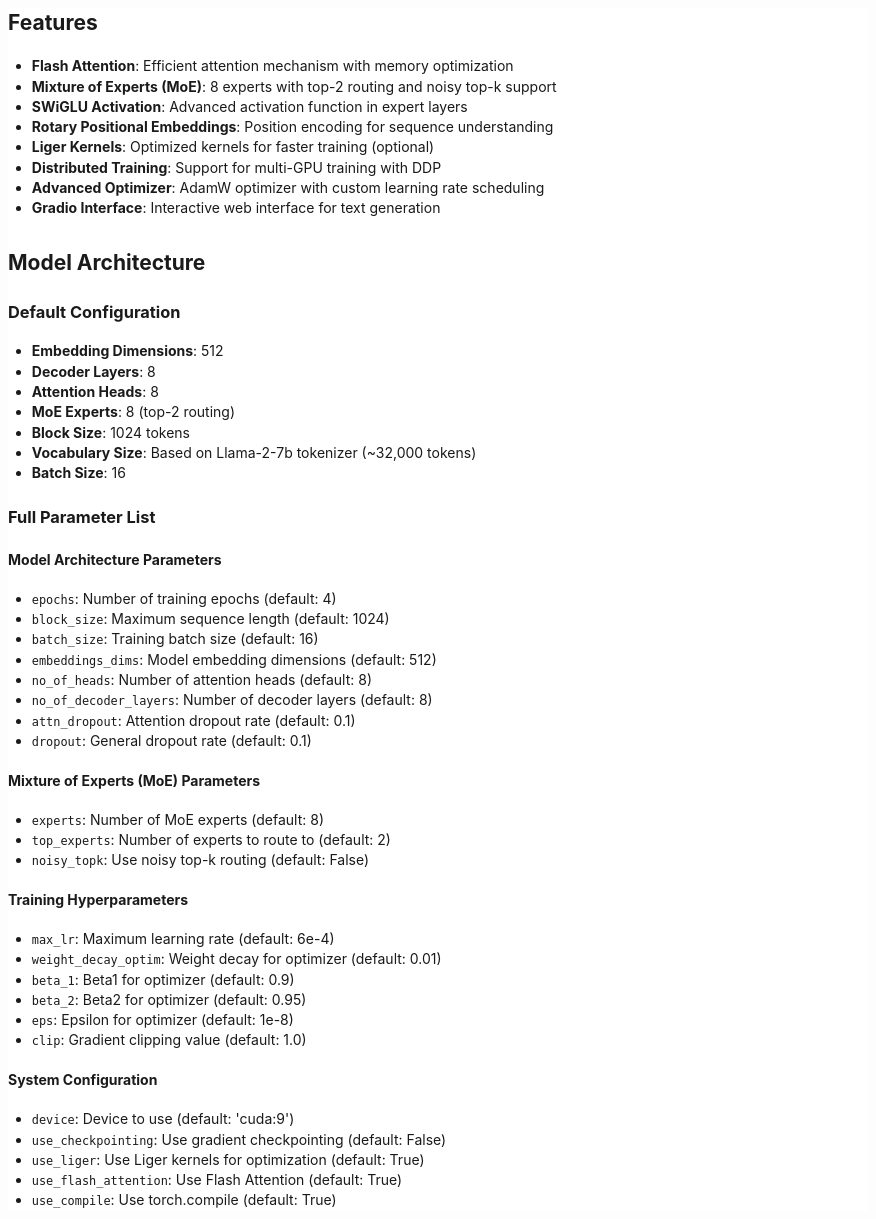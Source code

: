 ## Features

- **Flash Attention**: Efficient attention mechanism with memory optimization
- **Mixture of Experts (MoE)**: 8 experts with top-2 routing and noisy top-k support
- **SWiGLU Activation**: Advanced activation function in expert layers
- **Rotary Positional Embeddings**: Position encoding for sequence understanding
- **Liger Kernels**: Optimized kernels for faster training (optional)
- **Distributed Training**: Support for multi-GPU training with DDP
- **Advanced Optimizer**: AdamW optimizer with custom learning rate scheduling
- **Gradio Interface**: Interactive web interface for text generation

## Model Architecture

### Default Configuration
- **Embedding Dimensions**: 512
- **Decoder Layers**: 8
- **Attention Heads**: 8
- **MoE Experts**: 8 (top-2 routing)
- **Block Size**: 1024 tokens
- **Vocabulary Size**: Based on Llama-2-7b tokenizer (~32,000 tokens)
- **Batch Size**: 16

### Full Parameter List

#### Model Architecture Parameters
- `epochs`: Number of training epochs (default: 4)
- `block_size`: Maximum sequence length (default: 1024)
- `batch_size`: Training batch size (default: 16)
- `embeddings_dims`: Model embedding dimensions (default: 512)
- `no_of_heads`: Number of attention heads (default: 8)
- `no_of_decoder_layers`: Number of decoder layers (default: 8)
- `attn_dropout`: Attention dropout rate (default: 0.1)
- `dropout`: General dropout rate (default: 0.1)

#### Mixture of Experts (MoE) Parameters
- `experts`: Number of MoE experts (default: 8)
- `top_experts`: Number of experts to route to (default: 2)
- `noisy_topk`: Use noisy top-k routing (default: False)

#### Training Hyperparameters
- `max_lr`: Maximum learning rate (default: 6e-4)
- `weight_decay_optim`: Weight decay for optimizer (default: 0.01)
- `beta_1`: Beta1 for optimizer (default: 0.9)
- `beta_2`: Beta2 for optimizer (default: 0.95)
- `eps`: Epsilon for optimizer (default: 1e-8)
- `clip`: Gradient clipping value (default: 1.0)

#### System Configuration
- `device`: Device to use (default: 'cuda:9')
- `use_checkpointing`: Use gradient checkpointing (default: False)
- `use_liger`: Use Liger kernels for optimization (default: True)
- `use_flash_attention`: Use Flash Attention (default: True)
- `use_compile`: Use torch.compile (default: True)
